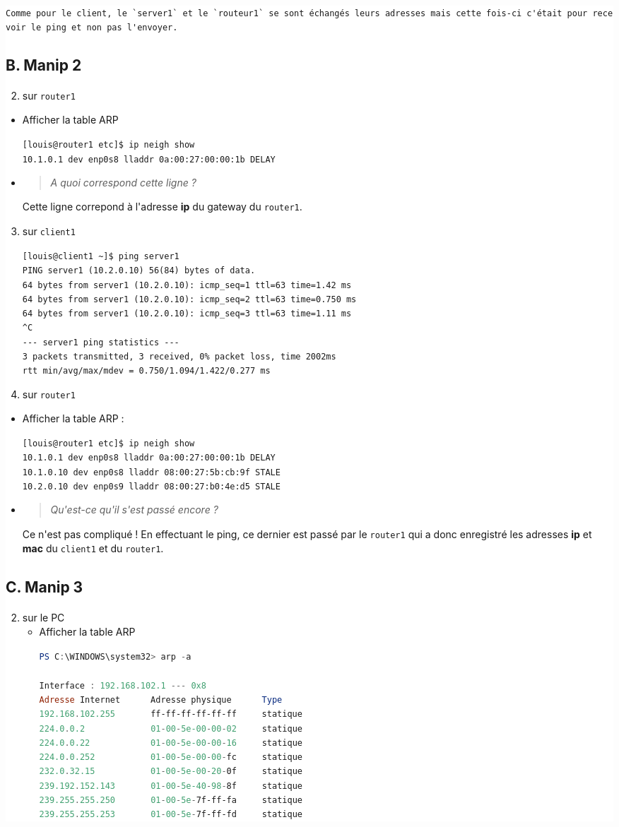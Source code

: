     Comme pour le client, le `server1` et le `routeur1` se sont échangés leurs adresses mais cette fois-ci c'était pour recevoir le ping et non pas l'envoyer.

## B. Manip 2

2) sur `router1`
- Afficher la table ARP
    ```console
    [louis@router1 etc]$ ip neigh show
    10.1.0.1 dev enp0s8 lladdr 0a:00:27:00:00:1b DELAY
    ```
- > *A quoi correspond cette ligne ?*

    Cette ligne correpond à l'adresse **ip** du gateway du `router1`.

3) sur `client1`
    ```console
    [louis@client1 ~]$ ping server1
    PING server1 (10.2.0.10) 56(84) bytes of data.
    64 bytes from server1 (10.2.0.10): icmp_seq=1 ttl=63 time=1.42 ms
    64 bytes from server1 (10.2.0.10): icmp_seq=2 ttl=63 time=0.750 ms
    64 bytes from server1 (10.2.0.10): icmp_seq=3 ttl=63 time=1.11 ms
    ^C
    --- server1 ping statistics ---
    3 packets transmitted, 3 received, 0% packet loss, time 2002ms
    rtt min/avg/max/mdev = 0.750/1.094/1.422/0.277 ms
    ```
4) sur `router1`
- Afficher la table ARP :

    ```console
    [louis@router1 etc]$ ip neigh show
    10.1.0.1 dev enp0s8 lladdr 0a:00:27:00:00:1b DELAY
    10.1.0.10 dev enp0s8 lladdr 08:00:27:5b:cb:9f STALE
    10.2.0.10 dev enp0s9 lladdr 08:00:27:b0:4e:d5 STALE
    ```
- > *Qu'est-ce qu'il s'est passé encore ?*
     
    Ce n'est pas compliqué ! En effectuant le ping, ce dernier est passé par le `router1` qui a donc enregistré les adresses **ip** et **mac** du `client1` et du `router1`.

## C. Manip 3

2) sur le PC
    - Afficher la table ARP
        ```powershell
        PS C:\WINDOWS\system32> arp -a

        Interface : 192.168.102.1 --- 0x8
        Adresse Internet      Adresse physique      Type
        192.168.102.255       ff-ff-ff-ff-ff-ff     statique
        224.0.0.2             01-00-5e-00-00-02     statique
        224.0.0.22            01-00-5e-00-00-16     statique
        224.0.0.252           01-00-5e-00-00-fc     statique
        232.0.32.15           01-00-5e-00-20-0f     statique
        239.192.152.143       01-00-5e-40-98-8f     statique
        239.255.255.250       01-00-5e-7f-ff-fa     statique
        239.255.255.253       01-00-5e-7f-ff-fd     statique
